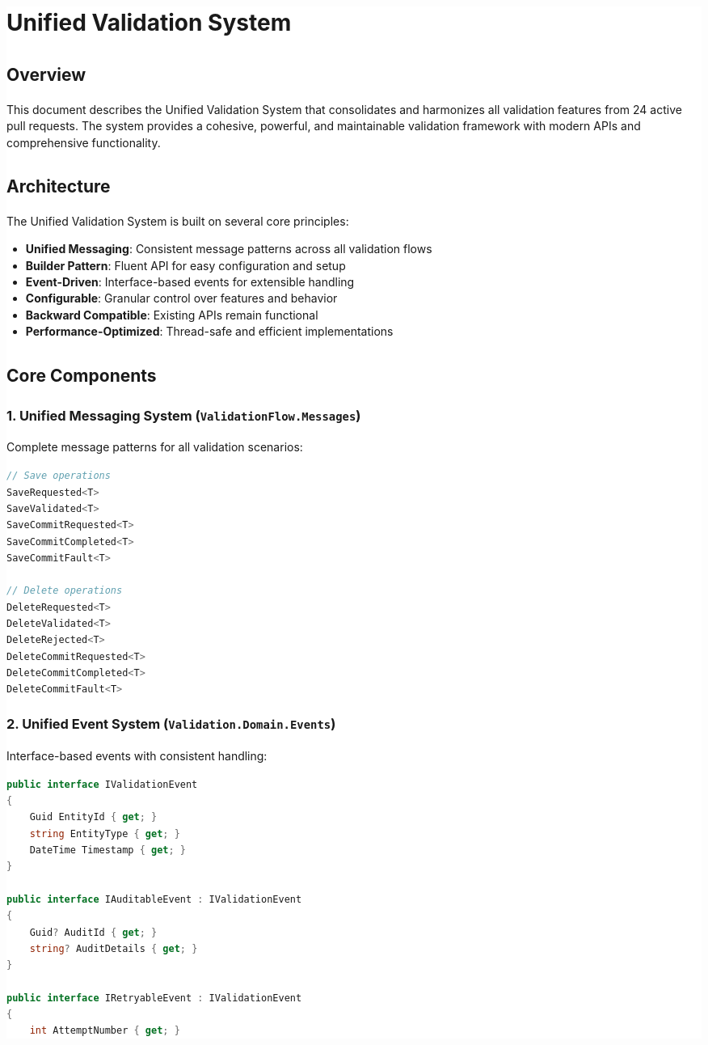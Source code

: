# Unified Validation System

## Overview

This document describes the Unified Validation System that consolidates and harmonizes all validation features from 24 active pull requests. The system provides a cohesive, powerful, and maintainable validation framework with modern APIs and comprehensive functionality.

## Architecture

The Unified Validation System is built on several core principles:

- **Unified Messaging**: Consistent message patterns across all validation flows
- **Builder Pattern**: Fluent API for easy configuration and setup
- **Event-Driven**: Interface-based events for extensible handling
- **Configurable**: Granular control over features and behavior
- **Backward Compatible**: Existing APIs remain functional
- **Performance-Optimized**: Thread-safe and efficient implementations

## Core Components

### 1. Unified Messaging System (`ValidationFlow.Messages`)

Complete message patterns for all validation scenarios:

```csharp
// Save operations
SaveRequested<T>
SaveValidated<T>
SaveCommitRequested<T>
SaveCommitCompleted<T>
SaveCommitFault<T>

// Delete operations
DeleteRequested<T>
DeleteValidated<T>
DeleteRejected<T>
DeleteCommitRequested<T>
DeleteCommitCompleted<T>
DeleteCommitFault<T>
```

### 2. Unified Event System (`Validation.Domain.Events`)

Interface-based events with consistent handling:

```csharp
public interface IValidationEvent
{
    Guid EntityId { get; }
    string EntityType { get; }
    DateTime Timestamp { get; }
}

public interface IAuditableEvent : IValidationEvent
{
    Guid? AuditId { get; }
    string? AuditDetails { get; }
}

public interface IRetryableEvent : IValidationEvent
{
    int AttemptNumber { get; }
```